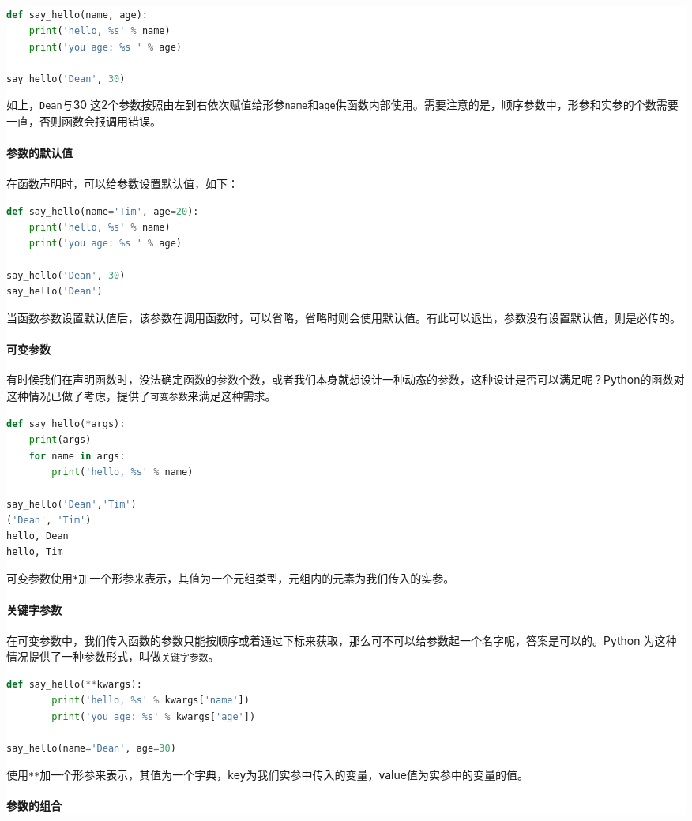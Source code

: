 ```python
def say_hello(name, age):
    print('hello, %s' % name)
    print('you age: %s ' % age)

say_hello('Dean', 30)
```

如上，`Dean`与30 这2个参数按照由左到右依次赋值给形参`name`和`age`供函数内部使用。需要注意的是，顺序参数中，形参和实参的个数需要一直，否则函数会报调用错误。

#### 参数的默认值

在函数声明时，可以给参数设置默认值，如下：

```python
def say_hello(name='Tim', age=20):
    print('hello, %s' % name)
    print('you age: %s ' % age)

say_hello('Dean', 30)
say_hello('Dean')
```

当函数参数设置默认值后，该参数在调用函数时，可以省略，省略时则会使用默认值。有此可以退出，参数没有设置默认值，则是必传的。

#### 可变参数

有时候我们在声明函数时，没法确定函数的参数个数，或者我们本身就想设计一种动态的参数，这种设计是否可以满足呢？Python的函数对这种情况已做了考虑，提供了`可变参数`来满足这种需求。

```python
def say_hello(*args):
    print(args)
    for name in args:
        print('hello, %s' % name)

say_hello('Dean','Tim')
('Dean', 'Tim')
hello, Dean
hello, Tim
```

可变参数使用`*`加一个形参来表示，其值为一个元组类型，元组内的元素为我们传入的实参。

#### 关键字参数

在可变参数中，我们传入函数的参数只能按顺序或着通过下标来获取，那么可不可以给参数起一个名字呢，答案是可以的。Python 为这种情况提供了一种参数形式，叫做`关键字参数`。

```python
def say_hello(**kwargs):
        print('hello, %s' % kwargs['name'])
        print('you age: %s' % kwargs['age'])

say_hello(name='Dean', age=30)
```

使用`**`加一个形参来表示，其值为一个字典，key为我们实参中传入的变量，value值为实参中的变量的值。

#### 参数的组合

